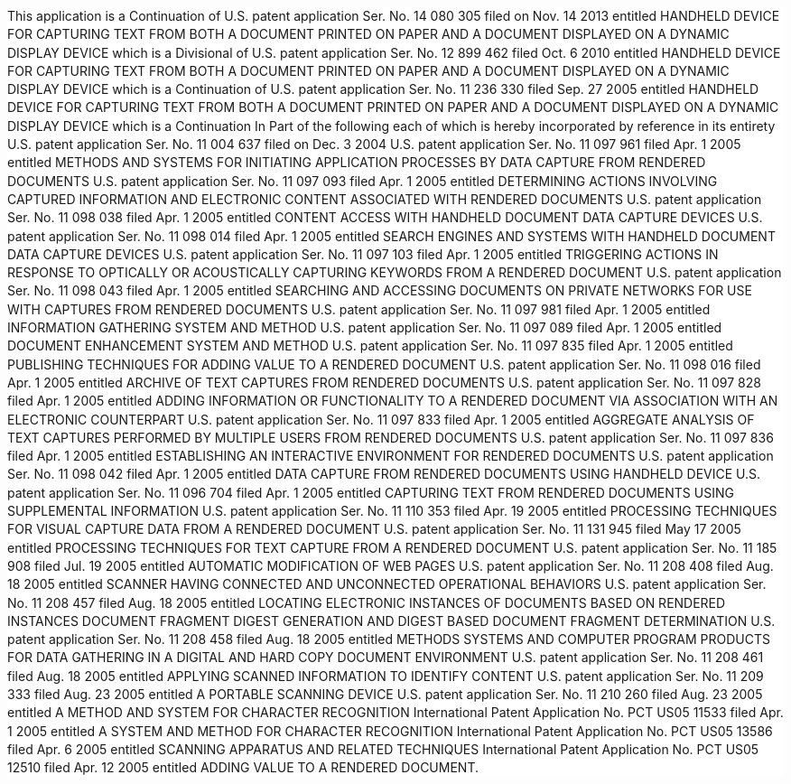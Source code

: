 This application is a Continuation of U.S. patent application Ser. No. 14 080 305 filed on Nov. 14 2013 entitled HANDHELD DEVICE FOR CAPTURING TEXT FROM BOTH A DOCUMENT PRINTED ON PAPER AND A DOCUMENT DISPLAYED ON A DYNAMIC DISPLAY DEVICE which is a Divisional of U.S. patent application Ser. No. 12 899 462 filed Oct. 6 2010 entitled HANDHELD DEVICE FOR CAPTURING TEXT FROM BOTH A DOCUMENT PRINTED ON PAPER AND A DOCUMENT DISPLAYED ON A DYNAMIC DISPLAY DEVICE which is a Continuation of U.S. patent application Ser. No. 11 236 330 filed Sep. 27 2005 entitled HANDHELD DEVICE FOR CAPTURING TEXT FROM BOTH A DOCUMENT PRINTED ON PAPER AND A DOCUMENT DISPLAYED ON A DYNAMIC DISPLAY DEVICE which is a Continuation In Part of the following each of which is hereby incorporated by reference in its entirety U.S. patent application Ser. No. 11 004 637 filed on Dec. 3 2004 U.S. patent application Ser. No. 11 097 961 filed Apr. 1 2005 entitled METHODS AND SYSTEMS FOR INITIATING APPLICATION PROCESSES BY DATA CAPTURE FROM RENDERED DOCUMENTS U.S. patent application Ser. No. 11 097 093 filed Apr. 1 2005 entitled DETERMINING ACTIONS INVOLVING CAPTURED INFORMATION AND ELECTRONIC CONTENT ASSOCIATED WITH RENDERED DOCUMENTS U.S. patent application Ser. No. 11 098 038 filed Apr. 1 2005 entitled CONTENT ACCESS WITH HANDHELD DOCUMENT DATA CAPTURE DEVICES U.S. patent application Ser. No. 11 098 014 filed Apr. 1 2005 entitled SEARCH ENGINES AND SYSTEMS WITH HANDHELD DOCUMENT DATA CAPTURE DEVICES U.S. patent application Ser. No. 11 097 103 filed Apr. 1 2005 entitled TRIGGERING ACTIONS IN RESPONSE TO OPTICALLY OR ACOUSTICALLY CAPTURING KEYWORDS FROM A RENDERED DOCUMENT U.S. patent application Ser. No. 11 098 043 filed Apr. 1 2005 entitled SEARCHING AND ACCESSING DOCUMENTS ON PRIVATE NETWORKS FOR USE WITH CAPTURES FROM RENDERED DOCUMENTS U.S. patent application Ser. No. 11 097 981 filed Apr. 1 2005 entitled INFORMATION GATHERING SYSTEM AND METHOD U.S. patent application Ser. No. 11 097 089 filed Apr. 1 2005 entitled DOCUMENT ENHANCEMENT SYSTEM AND METHOD U.S. patent application Ser. No. 11 097 835 filed Apr. 1 2005 entitled PUBLISHING TECHNIQUES FOR ADDING VALUE TO A RENDERED DOCUMENT U.S. patent application Ser. No. 11 098 016 filed Apr. 1 2005 entitled ARCHIVE OF TEXT CAPTURES FROM RENDERED DOCUMENTS U.S. patent application Ser. No. 11 097 828 filed Apr. 1 2005 entitled ADDING INFORMATION OR FUNCTIONALITY TO A RENDERED DOCUMENT VIA ASSOCIATION WITH AN ELECTRONIC COUNTERPART U.S. patent application Ser. No. 11 097 833 filed Apr. 1 2005 entitled AGGREGATE ANALYSIS OF TEXT CAPTURES PERFORMED BY MULTIPLE USERS FROM RENDERED DOCUMENTS U.S. patent application Ser. No. 11 097 836 filed Apr. 1 2005 entitled ESTABLISHING AN INTERACTIVE ENVIRONMENT FOR RENDERED DOCUMENTS U.S. patent application Ser. No. 11 098 042 filed Apr. 1 2005 entitled DATA CAPTURE FROM RENDERED DOCUMENTS USING HANDHELD DEVICE U.S. patent application Ser. No. 11 096 704 filed Apr. 1 2005 entitled CAPTURING TEXT FROM RENDERED DOCUMENTS USING SUPPLEMENTAL INFORMATION U.S. patent application Ser. No. 11 110 353 filed Apr. 19 2005 entitled PROCESSING TECHNIQUES FOR VISUAL CAPTURE DATA FROM A RENDERED DOCUMENT U.S. patent application Ser. No. 11 131 945 filed May 17 2005 entitled PROCESSING TECHNIQUES FOR TEXT CAPTURE FROM A RENDERED DOCUMENT U.S. patent application Ser. No. 11 185 908 filed Jul. 19 2005 entitled AUTOMATIC MODIFICATION OF WEB PAGES U.S. patent application Ser. No. 11 208 408 filed Aug. 18 2005 entitled SCANNER HAVING CONNECTED AND UNCONNECTED OPERATIONAL BEHAVIORS U.S. patent application Ser. No. 11 208 457 filed Aug. 18 2005 entitled LOCATING ELECTRONIC INSTANCES OF DOCUMENTS BASED ON RENDERED INSTANCES DOCUMENT FRAGMENT DIGEST GENERATION AND DIGEST BASED DOCUMENT FRAGMENT DETERMINATION U.S. patent application Ser. No. 11 208 458 filed Aug. 18 2005 entitled METHODS SYSTEMS AND COMPUTER PROGRAM PRODUCTS FOR DATA GATHERING IN A DIGITAL AND HARD COPY DOCUMENT ENVIRONMENT U.S. patent application Ser. No. 11 208 461 filed Aug. 18 2005 entitled APPLYING SCANNED INFORMATION TO IDENTIFY CONTENT U.S. patent application Ser. No. 11 209 333 filed Aug. 23 2005 entitled A PORTABLE SCANNING DEVICE U.S. patent application Ser. No. 11 210 260 filed Aug. 23 2005 entitled A METHOD AND SYSTEM FOR CHARACTER RECOGNITION International Patent Application No. PCT US05 11533 filed Apr. 1 2005 entitled A SYSTEM AND METHOD FOR CHARACTER RECOGNITION International Patent Application No. PCT US05 13586 filed Apr. 6 2005 entitled SCANNING APPARATUS AND RELATED TECHNIQUES International Patent Application No. PCT US05 12510 filed Apr. 12 2005 entitled ADDING VALUE TO A RENDERED DOCUMENT.

